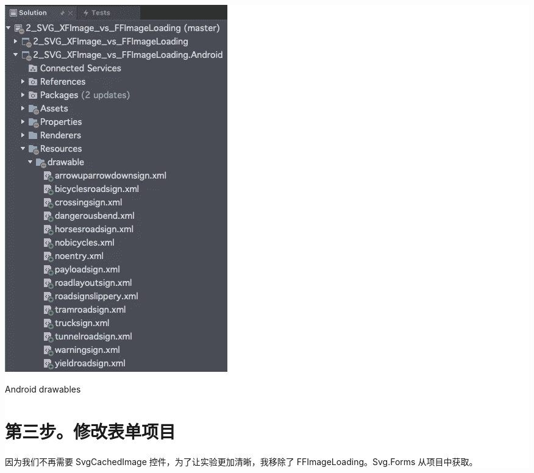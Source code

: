 ![](img/c75fa74d8fb9f863d9bd33aa58cc8805.png)

Android drawables

# 第三步。修改表单项目

因为我们不再需要 SvgCachedImage 控件，为了让实验更加清晰，我移除了 FFImageLoading。Svg.Forms 从项目中获取。
